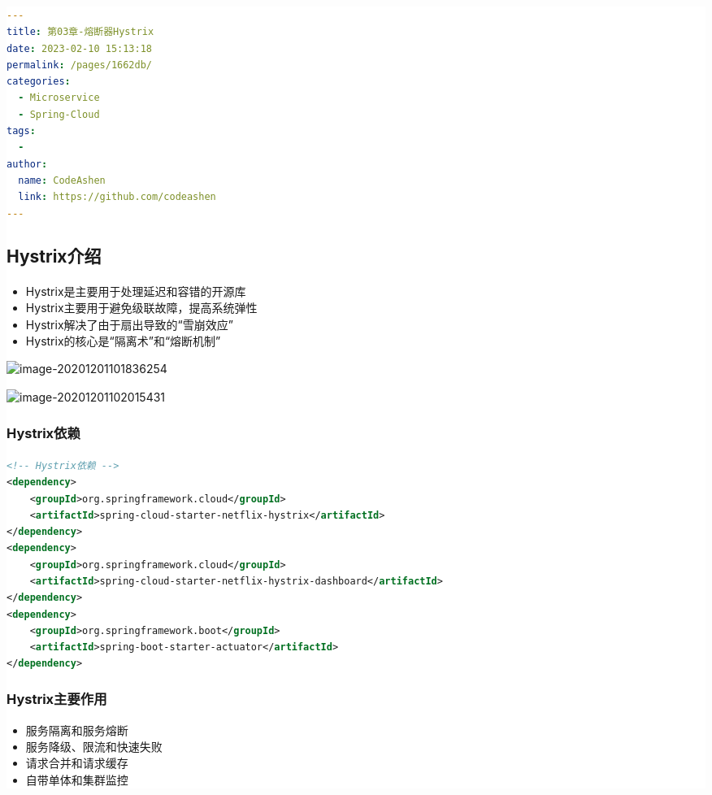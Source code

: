 ```yaml
---
title: 第03章-熔断器Hystrix
date: 2023-02-10 15:13:18
permalink: /pages/1662db/
categories:
  - Microservice
  - Spring-Cloud
tags:
  - 
author: 
  name: CodeAshen
  link: https://github.com/codeashen
---
```

## Hystrix介绍

* Hystrix是主要用于处理延迟和容错的开源库
* Hystrix主要用于避免级联故障，提高系统弹性
* Hystrix解决了由于扇出导致的“雪崩效应”
* Hystrix的核心是“隔离术”和“熔断机制”

![image-20201201101836254](https://s3.ax1x.com/2020/12/01/DWXDnP.png)

![image-20201201102015431](https://s3.ax1x.com/2020/12/01/DWXr0f.png)

### Hystrix依赖

```xml
<!-- Hystrix依赖 -->
<dependency>
    <groupId>org.springframework.cloud</groupId>
    <artifactId>spring-cloud-starter-netflix-hystrix</artifactId>
</dependency>
<dependency>
    <groupId>org.springframework.cloud</groupId>
    <artifactId>spring-cloud-starter-netflix-hystrix-dashboard</artifactId>
</dependency>
<dependency>
    <groupId>org.springframework.boot</groupId>
    <artifactId>spring-boot-starter-actuator</artifactId>
</dependency>
```

### Hystrix主要作用

* 服务隔离和服务熔断
* 服务降级、限流和快速失败
* 请求合并和请求缓存
* 自带单体和集群监控
